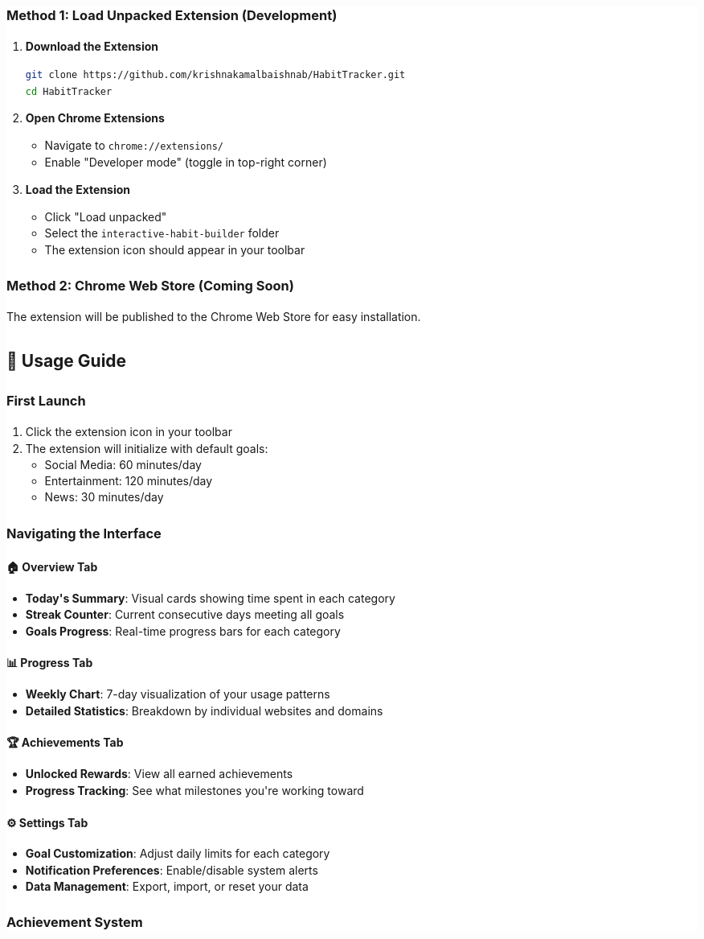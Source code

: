 ### Method 1: Load Unpacked Extension (Development)

1. **Download the Extension**
   ```bash
   git clone https://github.com/krishnakamalbaishnab/HabitTracker.git
   cd HabitTracker
   ```

2. **Open Chrome Extensions**
   - Navigate to `chrome://extensions/`
   - Enable "Developer mode" (toggle in top-right corner)

3. **Load the Extension**
   - Click "Load unpacked"
   - Select the `interactive-habit-builder` folder
   - The extension icon should appear in your toolbar

### Method 2: Chrome Web Store (Coming Soon)
The extension will be published to the Chrome Web Store for easy installation.

## 📱 Usage Guide

### First Launch
1. Click the extension icon in your toolbar
2. The extension will initialize with default goals:
   - Social Media: 60 minutes/day
   - Entertainment: 120 minutes/day
   - News: 30 minutes/day

### Navigating the Interface

#### 🏠 Overview Tab
- **Today's Summary**: Visual cards showing time spent in each category
- **Streak Counter**: Current consecutive days meeting all goals
- **Goals Progress**: Real-time progress bars for each category

#### 📊 Progress Tab
- **Weekly Chart**: 7-day visualization of your usage patterns
- **Detailed Statistics**: Breakdown by individual websites and domains

#### 🏆 Achievements Tab
- **Unlocked Rewards**: View all earned achievements
- **Progress Tracking**: See what milestones you're working toward

#### ⚙️ Settings Tab
- **Goal Customization**: Adjust daily limits for each category
- **Notification Preferences**: Enable/disable system alerts
- **Data Management**: Export, import, or reset your data

### Achievement System
